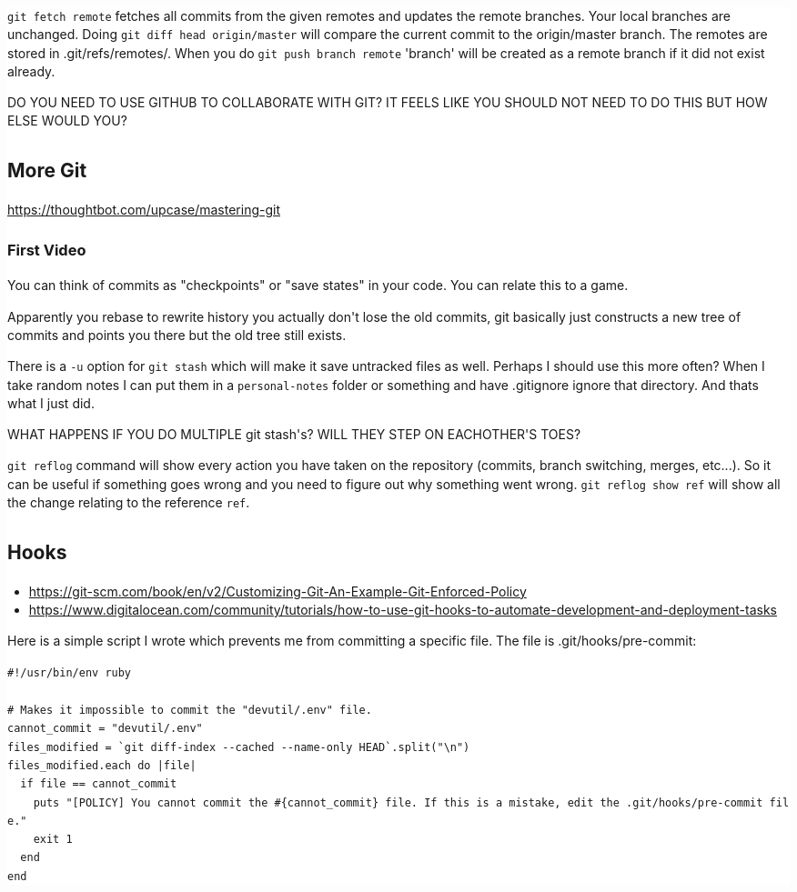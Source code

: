 `git fetch remote` fetches all commits from the given remotes and updates the
remote branches. Your local branches are unchanged. Doing `git diff head
origin/master` will compare the current commit to the origin/master branch.
The remotes are stored in .git/refs/remotes/. When you do `git push branch
remote` 'branch' will be created as a remote branch if it did not exist
already.

DO YOU NEED TO USE GITHUB TO COLLABORATE WITH GIT? IT FEELS LIKE YOU SHOULD
NOT NEED TO DO THIS BUT HOW ELSE WOULD YOU?

More Git
--------

https://thoughtbot.com/upcase/mastering-git

### First Video

You can think of commits as "checkpoints" or "save states" in your code. You
can relate this to a game.

Apparently you rebase to rewrite history you actually don't lose the old
commits, git basically just constructs a new tree of commits and points you
there but the old tree still exists.

There is a `-u` option for `git stash` which will make it save untracked files
as well. Perhaps I should use this more often? When I take random notes I can
put them in a `personal-notes` folder or something and have .gitignore ignore
that directory. And thats what I just did.

WHAT HAPPENS IF YOU DO MULTIPLE git stash's? WILL THEY STEP ON EACHOTHER'S
TOES?

`git reflog` command will show every action you have taken on the repository
(commits, branch switching, merges, etc...). So it can be useful if something
goes wrong and you need to figure out why something went wrong. `git reflog
show ref` will show all the change relating to the reference `ref`.

Hooks
-----

- https://git-scm.com/book/en/v2/Customizing-Git-An-Example-Git-Enforced-Policy
- https://www.digitalocean.com/community/tutorials/how-to-use-git-hooks-to-automate-development-and-deployment-tasks

Here is a simple script I wrote which prevents me from committing a specific
file. The file is .git/hooks/pre-commit:

```
#!/usr/bin/env ruby

# Makes it impossible to commit the "devutil/.env" file.
cannot_commit = "devutil/.env"
files_modified = `git diff-index --cached --name-only HEAD`.split("\n")
files_modified.each do |file|
  if file == cannot_commit
    puts "[POLICY] You cannot commit the #{cannot_commit} file. If this is a mistake, edit the .git/hooks/pre-commit file."
    exit 1
  end
end
```
